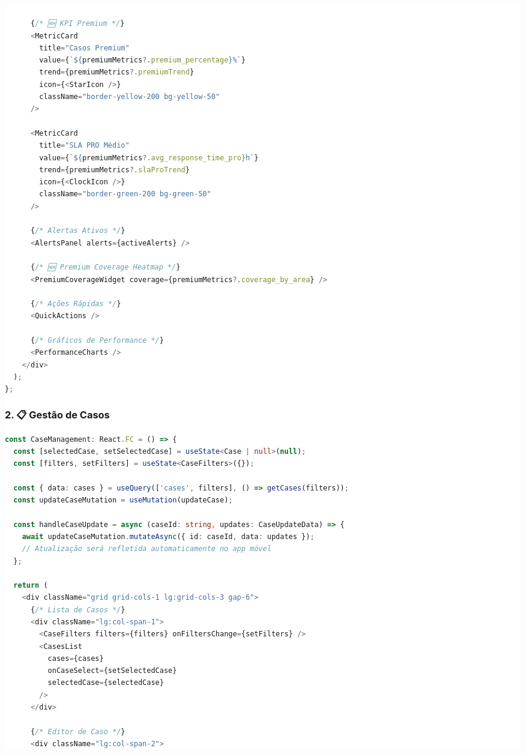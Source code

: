 ```typescript
      
      {/* 🆕 KPI Premium */}
      <MetricCard 
        title="Casos Premium" 
        value={`${premiumMetrics?.premium_percentage}%`} 
        trend={premiumMetrics?.premiumTrend}
        icon={<StarIcon />}
        className="border-yellow-200 bg-yellow-50"
      />
      
      <MetricCard 
        title="SLA PRO Médio" 
        value={`${premiumMetrics?.avg_response_time_pro}h`} 
        trend={premiumMetrics?.slaProTrend}
        icon={<ClockIcon />}
        className="border-green-200 bg-green-50"
      />

      {/* Alertas Ativos */}
      <AlertsPanel alerts={activeAlerts} />
      
      {/* 🆕 Premium Coverage Heatmap */}
      <PremiumCoverageWidget coverage={premiumMetrics?.coverage_by_area} />
      
      {/* Ações Rápidas */}
      <QuickActions />
      
      {/* Gráficos de Performance */}
      <PerformanceCharts />
    </div>
  );
};
```

### **2. 📋 Gestão de Casos**

```typescript
const CaseManagement: React.FC = () => {
  const [selectedCase, setSelectedCase] = useState<Case | null>(null);
  const [filters, setFilters] = useState<CaseFilters>({});
  
  const { data: cases } = useQuery(['cases', filters], () => getCases(filters));
  const updateCaseMutation = useMutation(updateCase);

  const handleCaseUpdate = async (caseId: string, updates: CaseUpdateData) => {
    await updateCaseMutation.mutateAsync({ id: caseId, data: updates });
    // Atualização será refletida automaticamente no app móvel
  };

  return (
    <div className="grid grid-cols-1 lg:grid-cols-3 gap-6">
      {/* Lista de Casos */}
      <div className="lg:col-span-1">
        <CaseFilters filters={filters} onFiltersChange={setFilters} />
        <CasesList 
          cases={cases} 
          onCaseSelect={setSelectedCase}
          selectedCase={selectedCase}
        />
      </div>
      
      {/* Editor de Caso */}
      <div className="lg:col-span-2">
```
